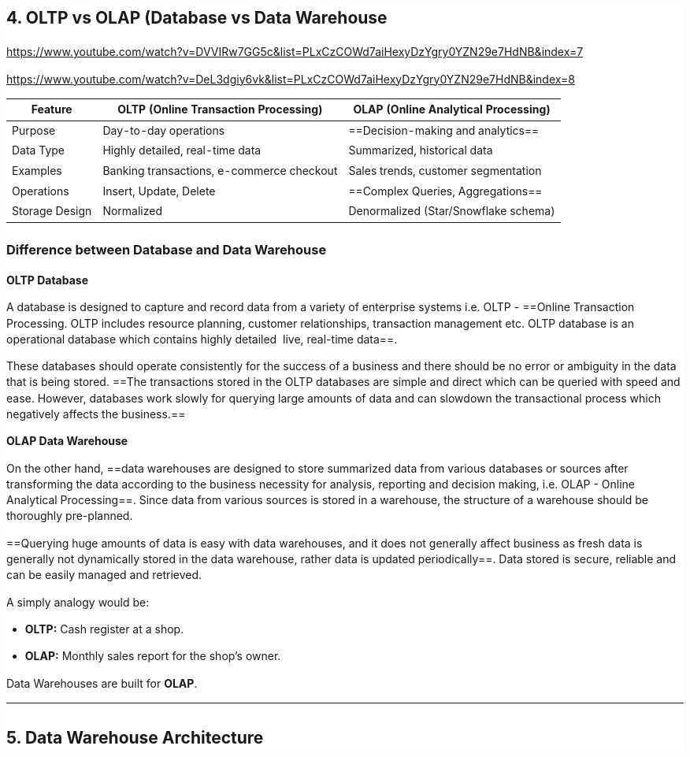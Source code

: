 ## 4. OLTP vs OLAP (Database vs Data Warehouse

https://www.youtube.com/watch?v=DVVIRw7GG5c&list=PLxCzCOWd7aiHexyDzYgry0YZN29e7HdNB&index=7

https://www.youtube.com/watch?v=DeL3dgiy6vk&list=PLxCzCOWd7aiHexyDzYgry0YZN29e7HdNB&index=8

| Feature        | OLTP (Online Transaction Processing)      | OLAP (Online Analytical Processing)  |
| -------------- | ----------------------------------------- | ------------------------------------ |
| Purpose        | Day-to-day operations                     | ==Decision-making and analytics==    |
| Data Type      | Highly detailed, real-time data           | Summarized, historical data          |
| Examples       | Banking transactions, e-commerce checkout | Sales trends, customer segmentation  |
| Operations     | Insert, Update, Delete                    | ==Complex Queries, Aggregations==    |
| Storage Design | Normalized                                | Denormalized (Star/Snowflake schema) |

### **Difference between Database and Data Warehouse**

**OLTP Database**

A database is designed to capture and record data from a variety of enterprise systems i.e. OLTP - ==Online Transaction Processing. OLTP includes resource planning, customer relationships, transaction management etc. OLTP database is an operational database which contains highly detailed  live, real-time data==.

These databases should operate consistently for the success of a business and there should be no error or ambiguity in the data that is being stored. ==The transactions stored in the OLTP databases are simple and direct which can be queried with speed and ease. However, databases work slowly for querying large amounts of data and can slowdown the transactional process which negatively affects the business.==

**OLAP Data Warehouse**

On the other hand, ==data warehouses are designed to store summarized data from various databases or sources after transforming the data according to the business necessity for analysis, reporting and decision making, i.e. OLAP - Online Analytical Processing==. Since data from various sources is stored in a warehouse, the structure of a warehouse should be thoroughly pre-planned.

==Querying huge amounts of data is easy with data warehouses, and it does not generally affect business as fresh data is generally not dynamically stored in the data warehouse, rather data is updated periodically==. Data stored is secure, reliable and can be easily managed and retrieved.

A simply analogy would be:


- **OLTP:** Cash register at a shop.
    
- **OLAP:** Monthly sales report for the shop’s owner.

Data Warehouses are built for **OLAP**.

---

## 5.  Data Warehouse Architecture
